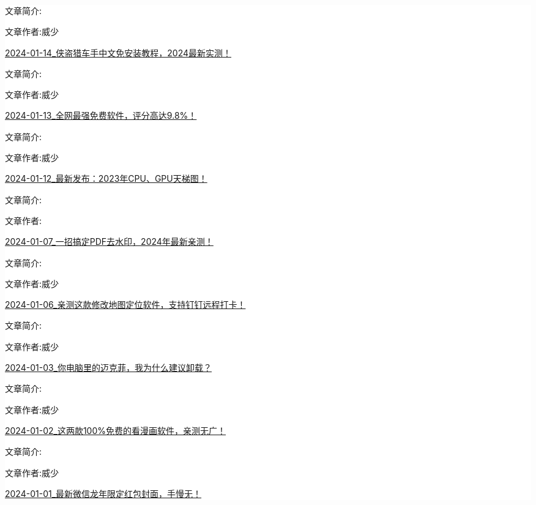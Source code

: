 文章简介:

文章作者:威少

[2024-01-14_侠盗猎车手中文免安装教程，2024最新实测！](http://mp.weixin.qq.com/s?__biz=MzkwMTI2NDM1OA==&mid=2247493760&idx=1&sn=10e724cbe5c537065fa777ebe186e2d7&chksm=c1dfd8c5569db9ee854b526807e9f46d86c9b05e7769de3c0846257f89f9f33566a6a77f5344&scene=27#wechat_redirect)

文章简介:

文章作者:威少

[2024-01-13_全网最强免费软件，评分高达9.8%！](http://mp.weixin.qq.com/s?__biz=MzkwMTI2NDM1OA==&mid=2247493701&idx=1&sn=4ea09bb2c3c96159f50b62852ecc1b3c&chksm=c1c5dc299cf076cfee6f51288ab67e1baaa62b77f4ef16a8433363d91f2fe6660b905c2588df&scene=27#wechat_redirect)

文章简介:

文章作者:威少

[2024-01-12_最新发布：2023年CPU、GPU天梯图！](http://mp.weixin.qq.com/s?__biz=MzkwMTI2NDM1OA==&mid=2247493699&idx=1&sn=9f1111bf3ddd773304c4d0a47ae4ec76&chksm=c103da029cb8fc8eeb7ceea78a2e4537a2eabafb5baa1b3a23fba6305cdf153980124debd551&scene=27#wechat_redirect)

文章简介:

文章作者:

[2024-01-07_一招搞定PDF去水印，2024年最新亲测！](http://mp.weixin.qq.com/s?__biz=MzkwMTI2NDM1OA==&mid=2247493691&idx=1&sn=8499c373505a996128776f6480e835ba&chksm=c1003aa1e4aad22edb45d35dc62b94c54e0b85a84da1aec258ac5a50e3d280baf9c689476844&scene=27#wechat_redirect)

文章简介:

文章作者:威少

[2024-01-06_亲测这款修改地图定位软件，支持钉钉远程打卡！](http://mp.weixin.qq.com/s?__biz=MzkwMTI2NDM1OA==&mid=2247493666&idx=1&sn=8507b809e1f019ce6054bc312d4aae58&chksm=c174d38b68f64cef6db031e4e356aab2d127f6bb90aeaaa69af8f46bc992e73ecd5b10318d9a&scene=27#wechat_redirect)

文章简介:

文章作者:威少

[2024-01-03_你电脑里的迈克菲，我为什么建议卸载？](http://mp.weixin.qq.com/s?__biz=MzkwMTI2NDM1OA==&mid=2247493579&idx=1&sn=bbb71622fb95c7799717a14e4b691c8b&chksm=c19f2fb76d22daff00e3767d1cc54d8ffb139b6962944ea4b575a9345cef44a823420f4db2ae&scene=27#wechat_redirect)

文章简介:

文章作者:威少

[2024-01-02_这两款100%免费的看漫画软件，亲测无广！](http://mp.weixin.qq.com/s?__biz=MzkwMTI2NDM1OA==&mid=2247493571&idx=1&sn=78f0a7ab7ba2aec4203ac8bdb92687a2&chksm=c19436c76dfa60d065067d80be01e1593edbdb5d873cb09a7d81fdad7a8821904434b2283455&scene=27#wechat_redirect)

文章简介:

文章作者:威少

[2024-01-01_最新微信龙年限定红包封面，手慢无！](http://mp.weixin.qq.com/s?__biz=MzkwMTI2NDM1OA==&mid=2247493550&idx=1&sn=2a2563af1ba436695a051c8983451375&chksm=c1ba9684815a7c653972a340e319b57b1a20d0bea6f97654ba98b2d615ed998948e62e766c80&scene=27#wechat_redirect)
